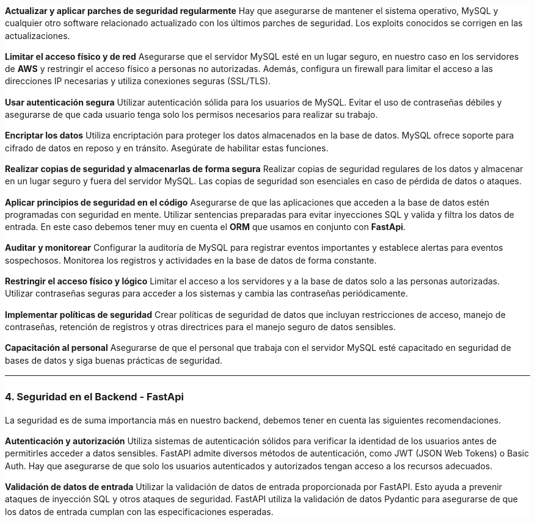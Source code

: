 **Actualizar y aplicar parches de seguridad regularmente**
Hay que asegurarse de mantener el sistema operativo, MySQL y cualquier otro software relacionado actualizado con los últimos parches de seguridad. Los exploits conocidos se corrigen en las actualizaciones.

**Limitar el acceso físico y de red**
Asegurarse que el servidor MySQL esté en un lugar seguro, en nuestro caso en los servidores de **AWS** y restringir el acceso físico a personas no autorizadas. Además, configura un firewall para limitar el acceso a las direcciones IP necesarias y utiliza conexiones seguras (SSL/TLS).

**Usar autenticación segura**
Utilizar autenticación sólida para los usuarios de MySQL. Evitar el uso de contraseñas débiles y asegurarse de que cada usuario tenga solo los permisos necesarios para realizar su trabajo.

**Encriptar los datos**
Utiliza encriptación para proteger los datos almacenados en la base de datos. MySQL ofrece soporte para cifrado de datos en reposo y en tránsito. Asegúrate de habilitar estas funciones.

**Realizar copias de seguridad y almacenarlas de forma segura**
Realizar copias de seguridad regulares de los datos y almacenar en un lugar seguro y fuera del servidor MySQL. Las copias de seguridad son esenciales en caso de pérdida de datos o ataques.

**Aplicar principios de seguridad en el código**
Asegurarse de que las aplicaciones que acceden a la base de datos estén programadas con seguridad en mente. Utilizar sentencias preparadas para evitar inyecciones SQL y valida y filtra los datos de entrada. En este caso debemos tener muy en cuenta el **ORM** que usamos en conjunto con **FastApi**.

**Auditar y monitorear**
Configurar la auditoría de MySQL para registrar eventos importantes y establece alertas para eventos sospechosos. Monitorea los registros y actividades en la base de datos de forma constante.

**Restringir el acceso físico y lógico**
Limitar el acceso a los servidores y a la base de datos solo a las personas autorizadas. Utilizar contraseñas seguras para acceder a los sistemas y cambia las contraseñas periódicamente.

**Implementar políticas de seguridad**
Crear políticas de seguridad de datos que incluyan restricciones de acceso, manejo de contraseñas, retención de registros y otras directrices para el manejo seguro de datos sensibles.

**Capacitación al personal**
Asegurarse de que el personal que trabaja con el servidor MySQL esté capacitado en seguridad de bases de datos y siga buenas prácticas de seguridad.

---
### 4. Seguridad en el Backend - FastApi

La seguridad es de suma importancia más en nuestro
backend, debemos tener en cuenta las siguientes recomendaciones.

**Autenticación y autorización**
Utiliza sistemas de autenticación sólidos para verificar la identidad de los usuarios antes de permitirles acceder a datos sensibles. FastAPI admite diversos métodos de autenticación, como JWT (JSON Web Tokens) o Basic Auth. Hay que asegurarse de que solo los usuarios autenticados y autorizados tengan acceso a los recursos adecuados.

**Validación de datos de entrada**
Utilizar la validación de datos de entrada proporcionada por FastAPI. Esto ayuda a prevenir ataques de inyección SQL y otros ataques de seguridad. FastAPI utiliza la validación de datos Pydantic para asegurarse de que los datos de entrada cumplan con las especificaciones esperadas.
